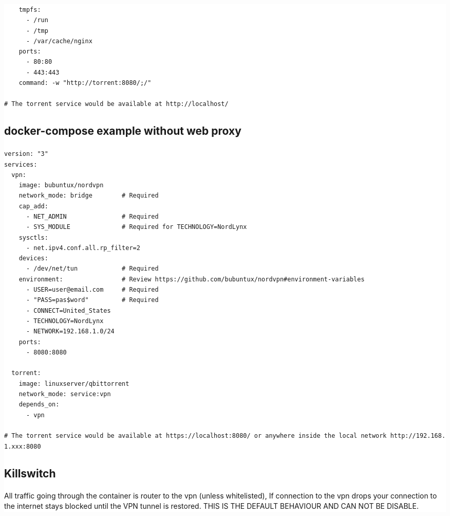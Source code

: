 ```
    tmpfs:
      - /run
      - /tmp
      - /var/cache/nginx
    ports:
      - 80:80
      - 443:443
    command: -w "http://torrent:8080/;/"

# The torrent service would be available at http://localhost/
```

## docker-compose example without web proxy

```
version: "3"
services:
  vpn:
    image: bubuntux/nordvpn
    network_mode: bridge        # Required
    cap_add:
      - NET_ADMIN               # Required
      - SYS_MODULE              # Required for TECHNOLOGY=NordLynx
    sysctls:
      - net.ipv4.conf.all.rp_filter=2
    devices:
      - /dev/net/tun            # Required
    environment:                # Review https://github.com/bubuntux/nordvpn#environment-variables
      - USER=user@email.com     # Required
      - "PASS=pas$word"         # Required
      - CONNECT=United_States
      - TECHNOLOGY=NordLynx
      - NETWORK=192.168.1.0/24
    ports:
      - 8080:8080

  torrent:
    image: linuxserver/qbittorrent
    network_mode: service:vpn
    depends_on:
      - vpn

# The torrent service would be available at https://localhost:8080/ or anywhere inside the local network http://192.168.1.xxx:8080
```

## Killswitch

All traffic going through the container is router to the vpn (unless whitelisted), If connection to the vpn drops your connection to the internet stays blocked until the VPN tunnel is restored. THIS IS THE DEFAULT BEHAVIOUR AND CAN NOT BE DISABLE.
